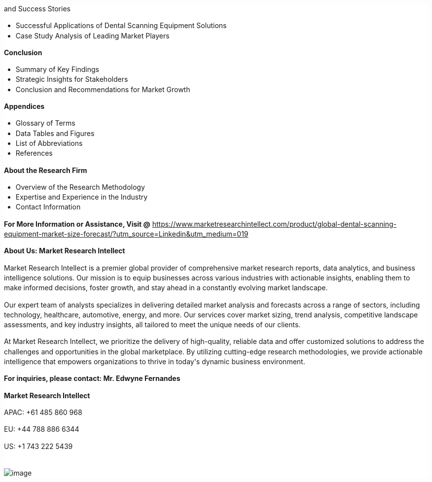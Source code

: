 and Success Stories</strong></p><ul><li>Successful Applications of Dental Scanning Equipment Solutions</li><li>Case Study Analysis of Leading Market Players</li></ul><p><strong>Conclusion</strong></p><ul><li>Summary of Key Findings</li><li>Strategic Insights for Stakeholders</li><li>Conclusion and Recommendations for Market Growth</li></ul><p><strong>Appendices</strong></p><ul><li>Glossary of Terms</li><li>Data Tables and Figures</li><li>List of Abbreviations</li><li>References</li></ul><p><strong>About the Research Firm</strong></p><ul><li>Overview of the Research Methodology</li><li>Expertise and Experience in the Industry</li><li>Contact Information</li></ul></div><div class="article-main__content" data-test-id="publishing-text-block"><p><span class="font-[700]"><strong>For More Information or Assistance, Visit @</strong>&nbsp;<a href="https://www.marketresearchintellect.com/product/global-dental-scanning-equipment-market-size-forecast/?utm_source=Linkedin&utm_medium=019">https://www.marketresearchintellect.com/product/global-dental-scanning-equipment-market-size-forecast/?utm_source=Linkedin&utm_medium=019</a></span></p><p><strong>About Us: Market Research Intellect</strong></p><p>Market Research Intellect is a premier global provider of comprehensive market research reports, data analytics, and business intelligence solutions. Our mission is to equip businesses across various industries with actionable insights, enabling them to make informed decisions, foster growth, and stay ahead in a constantly evolving market landscape.</p><p>Our expert team of analysts specializes in delivering detailed market analysis and forecasts across a range of sectors, including technology, healthcare, automotive, energy, and more. Our services cover market sizing, trend analysis, competitive landscape assessments, and key industry insights, all tailored to meet the unique needs of our clients.</p><p>At Market Research Intellect, we prioritize the delivery of high-quality, reliable data and offer customized solutions to address the challenges and opportunities in the global marketplace. By utilizing cutting-edge research methodologies, we provide actionable intelligence that empowers organizations to thrive in today's dynamic business environment.</p><p><strong>For inquiries, please contact: Mr. Edwyne Fernandes</strong></p><p><strong>Market Research Intellect</strong></p><p>APAC: +61 485 860 968</p><p>EU: +44 788 886 6344</p><p>US: +1 743 222 5439</p></div><div class="article-main__content" data-test-id="publishing-text-block">&nbsp;</div>
![image](https://github.com/user-attachments/assets/adb142e3-8b95-41c0-933a-c55bdcf903a9)
